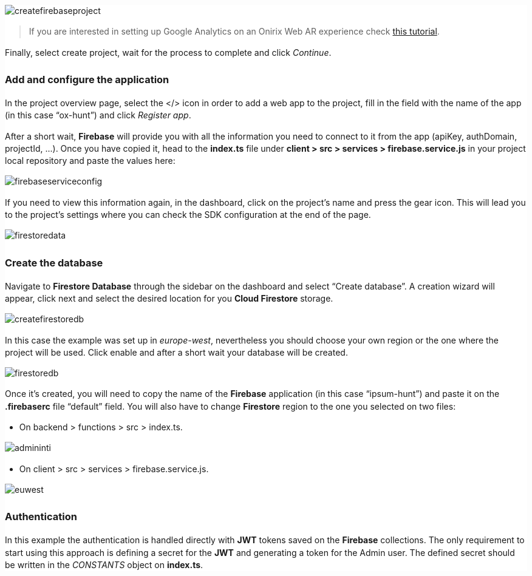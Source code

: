 <img width="500" alt="createfirebaseproject" src="https://user-images.githubusercontent.com/118167082/201620403-869a8848-eda0-4dbd-8cd5-7dc4c0326bde.png">

>If you are interested in setting up Google Analytics on an Onirix Web AR experience check [this tutorial](https://docs.onirix.com/tutorials/include-google-analytics-in-web-ar).

Finally, select create project, wait for the process to complete and click _Continue_. 

### Add and configure the application
In the project overview page, select the </> icon in order to add a web app to the project, fill in the field with the name of the app (in this case “ox-hunt”) and click _Register app_.

After a short wait, **Firebase** will provide you with all the information you need to connect to it from the app (apiKey, authDomain, projectId, ...). Once you have copied it, head to the **index.ts** file under **client > src > services > firebase.service.js** in your project local repository and paste the values here:

![firebaseserviceconfig](https://user-images.githubusercontent.com/118167082/201620722-f295b652-6cf8-4f8e-b52d-be64511f9eee.png)

If you need to view this information again, in the dashboard, click on the project’s name and press the gear icon. This will lead you to the project’s settings where you can check the SDK configuration at the end of the page.

<img width="500" alt="firestoredata" src="https://user-images.githubusercontent.com/118167082/201620856-68c579db-b297-4564-bb39-5de7e6d36bc3.png">


### Create the database
Navigate to **Firestore Database** through the sidebar on the dashboard and select “Create database”. A creation wizard will appear, click next and select the desired location for you **Cloud Firestore** storage.

<img width="500" alt="createfirestoredb" src="https://user-images.githubusercontent.com/118167082/201622621-b1802007-2aba-4b20-ac17-82608d57f304.png">

In this case the example was set up in _europe-west_, nevertheless you should choose your own region or the one where the project will be used. Click enable and after a short wait your database will be created.

<img width="500" alt="firestoredb" src="https://user-images.githubusercontent.com/118167082/201620953-69f00f00-bcd6-4d4c-8dc9-345644c35451.png">

Once it’s created, you will need to copy the name of the **Firebase** application (in this case “ipsum-hunt”) and paste it on the **.firebaserc** file “default” field. You will also have to change **Firestore** region to the one you selected on two files:
* On backend > functions > src > index.ts.

<img width="300" alt="admininti" src="https://user-images.githubusercontent.com/118167082/201621040-a4530522-5221-4af3-bbe4-da5da1a3a660.png">

* On client > src > services > firebase.service.js.

<img width="300" alt="euwest" src="https://user-images.githubusercontent.com/118167082/201621150-91f9e8af-f7fc-439d-8000-3f1bc43b50af.png">

### Authentication
In this example the authentication is handled directly with **JWT** tokens saved on the **Firebase** collections. The only requirement to start using this approach is defining a secret for the **JWT** and generating a token for the Admin user. The defined secret should be written in the _CONSTANTS_ object on **index.ts**. 

